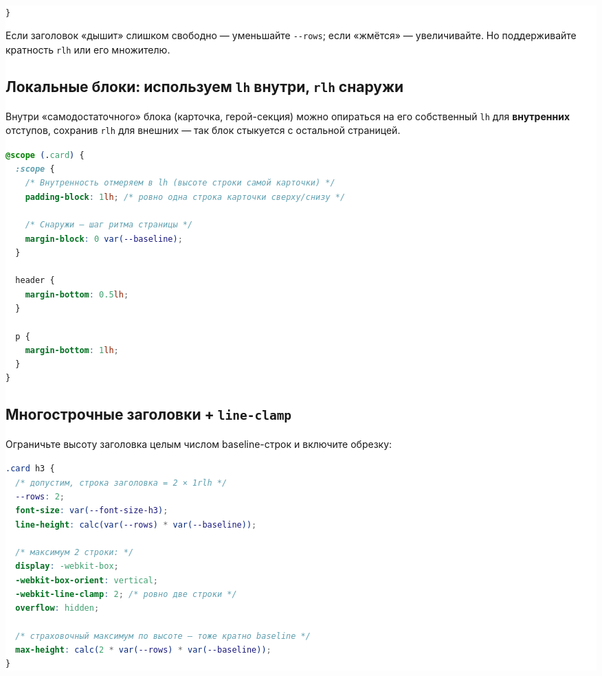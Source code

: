 ```css
}
```

Если заголовок «дышит» слишком свободно — уменьшайте `--rows`; если «жмётся» — увеличивайте. Но поддерживайте кратность `rlh` или его множителю.

## Локальные блоки: используем `lh` внутри, `rlh` снаружи

Внутри «самодостаточного» блока (карточка, герой-секция) можно опираться на его собственный `lh` для **внутренних** отступов, сохранив `rlh` для внешних — так блок стыкуется с остальной страницей.

```css
@scope (.card) {
  :scope {
    /* Внутренность отмеряем в lh (высоте строки самой карточки) */
    padding-block: 1lh; /* ровно одна строка карточки сверху/снизу */

    /* Снаружи — шаг ритма страницы */
    margin-block: 0 var(--baseline);
  }

  header {
    margin-bottom: 0.5lh;
  }

  p {
    margin-bottom: 1lh;
  }
}
```

## Многострочные заголовки + `line-clamp`

Ограничьте высоту заголовка целым числом baseline-строк и включите обрезку:

```css
.card h3 {
  /* допустим, строка заголовка = 2 × 1rlh */
  --rows: 2;
  font-size: var(--font-size-h3);
  line-height: calc(var(--rows) * var(--baseline));

  /* максимум 2 строки: */
  display: -webkit-box;
  -webkit-box-orient: vertical;
  -webkit-line-clamp: 2; /* ровно две строки */
  overflow: hidden;

  /* страховочный максимум по высоте — тоже кратно baseline */
  max-height: calc(2 * var(--rows) * var(--baseline));
}
```
